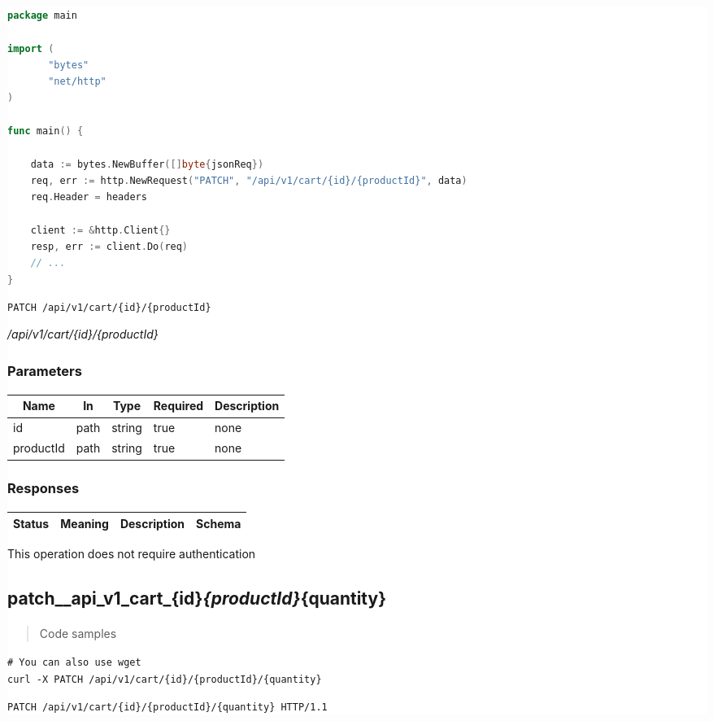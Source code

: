 ```go
package main

import (
       "bytes"
       "net/http"
)

func main() {

    data := bytes.NewBuffer([]byte{jsonReq})
    req, err := http.NewRequest("PATCH", "/api/v1/cart/{id}/{productId}", data)
    req.Header = headers

    client := &http.Client{}
    resp, err := client.Do(req)
    // ...
}

```

`PATCH /api/v1/cart/{id}/{productId}`

*/api/v1/cart/{id}/{productId}*

<h3 id="patch__api_v1_cart_{id}_{productid}-parameters">Parameters</h3>

|Name|In|Type|Required|Description|
|---|---|---|---|---|
|id|path|string|true|none|
|productId|path|string|true|none|

<h3 id="patch__api_v1_cart_{id}_{productid}-responses">Responses</h3>

|Status|Meaning|Description|Schema|
|---|---|---|---|

<aside class="success">
This operation does not require authentication
</aside>

## patch__api_v1_cart_{id}_{productId}_{quantity}

> Code samples

```shell
# You can also use wget
curl -X PATCH /api/v1/cart/{id}/{productId}/{quantity}

```

```http
PATCH /api/v1/cart/{id}/{productId}/{quantity} HTTP/1.1

```
